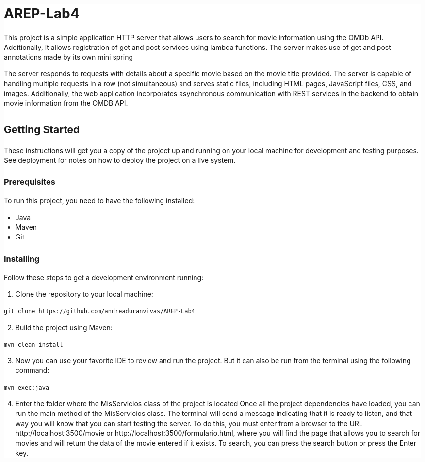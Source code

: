 # AREP-Lab4

This project is a simple application HTTP server that allows users to search for movie information using the OMDb API. Additionally, it allows registration of get and post services using lambda functions.
The server makes use of get and post annotations made by its own mini spring

The server responds to requests with details about a specific movie based on the movie title provided.
The server is capable of handling multiple requests in a row (not simultaneous) and serves static files, including HTML pages, JavaScript files, CSS, and images. Additionally, the web application incorporates asynchronous communication with REST services in the backend to obtain movie information from the OMDB API.
## Getting Started

These instructions will get you a copy of the project up and running on your local machine for development and testing purposes. See deployment for notes on how to deploy the project on a live system.

### Prerequisites

To run this project, you need to have the following installed:

- Java
- Maven
- Git

### Installing

Follow these steps to get a development environment running:

1. Clone the repository to your local machine:

```
git clone https://github.com/andreaduranvivas/AREP-Lab4
```

2. Build the project using Maven:

```
mvn clean install
```
3. Now you can use your favorite IDE to review and run the project. But it can also be run from the terminal using the following command:

```
mvn exec:java
```

4. Enter the folder where the MisServicios class of the project is located
   Once all the project dependencies have loaded, you can run the main method of the MisServicios class. The terminal will send a message indicating that it is ready to listen, and that way you will know that you can start testing the server.
   To do this, you must enter from a browser to the URL http://localhost:3500/movie or http://localhost:3500/formulario.html, where you will find the page that allows you to search for movies and will return the data of the movie entered if it exists.
   To search, you can press the search button or press the Enter key.
